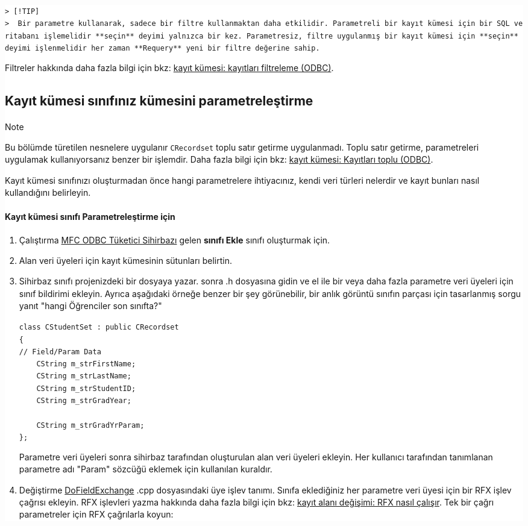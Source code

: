     > [!TIP]
    >  Bir parametre kullanarak, sadece bir filtre kullanmaktan daha etkilidir. Parametreli bir kayıt kümesi için bir SQL veritabanı işlemelidir **seçin** deyimi yalnızca bir kez. Parametresiz, filtre uygulanmış bir kayıt kümesi için **seçin** deyimi işlenmelidir her zaman **Requery** yeni bir filtre değerine sahip.  
  
 Filtreler hakkında daha fazla bilgi için bkz: [kayıt kümesi: kayıtları filtreleme (ODBC)](../../data/odbc/recordset-filtering-records-odbc.md).  
  
##  <a name="_core_parameterizing_your_recordset_class"></a> Kayıt kümesi sınıfınız kümesini parametreleştirme  
  
> [!NOTE]
>  Bu bölümde türetilen nesnelere uygulanır `CRecordset` toplu satır getirme uygulanmadı. Toplu satır getirme, parametreleri uygulamak kullanıyorsanız benzer bir işlemdir. Daha fazla bilgi için bkz: [kayıt kümesi: Kayıtları toplu (ODBC)](../../data/odbc/recordset-fetching-records-in-bulk-odbc.md).  
  
 Kayıt kümesi sınıfınızı oluşturmadan önce hangi parametrelere ihtiyacınız, kendi veri türleri nelerdir ve kayıt bunları nasıl kullandığını belirleyin.  
  
#### <a name="to-parameterize-a-recordset-class"></a>Kayıt kümesi sınıfı Parametreleştirme için  
  
1.  Çalıştırma [MFC ODBC Tüketici Sihirbazı](../../mfc/reference/adding-an-mfc-odbc-consumer.md) gelen **sınıfı Ekle** sınıfı oluşturmak için.  
  
2.  Alan veri üyeleri için kayıt kümesinin sütunları belirtin.  
  
3.  Sihirbaz sınıfı projenizdeki bir dosyaya yazar. sonra .h dosyasına gidin ve el ile bir veya daha fazla parametre veri üyeleri için sınıf bildirimi ekleyin. Ayrıca aşağıdaki örneğe benzer bir şey görünebilir, bir anlık görüntü sınıfın parçası için tasarlanmış sorgu yanıt "hangi Öğrenciler son sınıfta?"  
  
    ```  
    class CStudentSet : public CRecordset  
    {  
    // Field/Param Data  
        CString m_strFirstName;  
        CString m_strLastName;  
        CString m_strStudentID;  
        CString m_strGradYear;  
  
        CString m_strGradYrParam;  
    };  
    ```  
  
     Parametre veri üyeleri sonra sihirbaz tarafından oluşturulan alan veri üyeleri ekleyin. Her kullanıcı tarafından tanımlanan parametre adı "Param" sözcüğü eklemek için kullanılan kuraldır.  
  
4.  Değiştirme [DoFieldExchange](../../mfc/reference/crecordset-class.md#dofieldexchange) .cpp dosyasındaki üye işlev tanımı. Sınıfa eklediğiniz her parametre veri üyesi için bir RFX işlev çağrısı ekleyin. RFX işlevleri yazma hakkında daha fazla bilgi için bkz: [kayıt alanı değişimi: RFX nasıl çalışır](../../data/odbc/record-field-exchange-how-rfx-works.md). Tek bir çağrı parametreler için RFX çağrılarla koyun:  
  